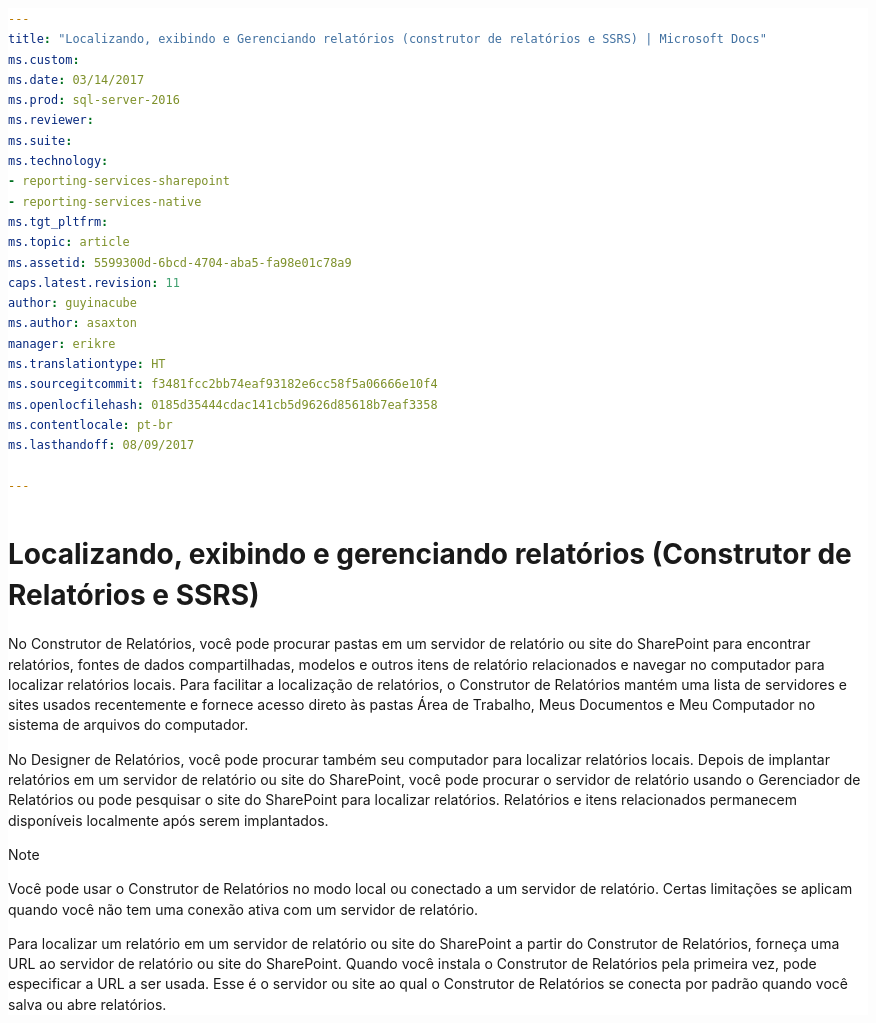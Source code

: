 ```yaml
---
title: "Localizando, exibindo e Gerenciando relatórios (construtor de relatórios e SSRS) | Microsoft Docs"
ms.custom: 
ms.date: 03/14/2017
ms.prod: sql-server-2016
ms.reviewer: 
ms.suite: 
ms.technology:
- reporting-services-sharepoint
- reporting-services-native
ms.tgt_pltfrm: 
ms.topic: article
ms.assetid: 5599300d-6bcd-4704-aba5-fa98e01c78a9
caps.latest.revision: 11
author: guyinacube
ms.author: asaxton
manager: erikre
ms.translationtype: HT
ms.sourcegitcommit: f3481fcc2bb74eaf93182e6cc58f5a06666e10f4
ms.openlocfilehash: 0185d35444cdac141cb5d9626d85618b7eaf3358
ms.contentlocale: pt-br
ms.lasthandoff: 08/09/2017

---
```

# <a name="finding-viewing-and-managing-reports-report-builder-and-ssrs-"></a>Localizando, exibindo e gerenciando relatórios (Construtor de Relatórios e SSRS)
  No Construtor de Relatórios, você pode procurar pastas em um servidor de relatório ou site do SharePoint para encontrar relatórios, fontes de dados compartilhadas, modelos e outros itens de relatório relacionados e navegar no computador para localizar relatórios locais. Para facilitar a localização de relatórios, o Construtor de Relatórios mantém uma lista de servidores e sites usados recentemente e fornece acesso direto às pastas Área de Trabalho, Meus Documentos e Meu Computador no sistema de arquivos do computador.  
  
 No Designer de Relatórios, você pode procurar também seu computador para localizar relatórios locais. Depois de implantar relatórios em um servidor de relatório ou site do SharePoint, você pode procurar o servidor de relatório usando o Gerenciador de Relatórios ou pode pesquisar o site do SharePoint para localizar relatórios. Relatórios e itens relacionados permanecem disponíveis localmente após serem implantados.  
  
> [!NOTE]  
>  Você pode usar o Construtor de Relatórios no modo local ou conectado a um servidor de relatório. Certas limitações se aplicam quando você não tem uma conexão ativa com um servidor de relatório.  
  
 Para localizar um relatório em um servidor de relatório ou site do SharePoint a partir do Construtor de Relatórios, forneça uma URL ao servidor de relatório ou site do SharePoint. Quando você instala o Construtor de Relatórios pela primeira vez, pode especificar a URL a ser usada. Esse é o servidor ou site ao qual o Construtor de Relatórios se conecta por padrão quando você salva ou abre relatórios.  
  
